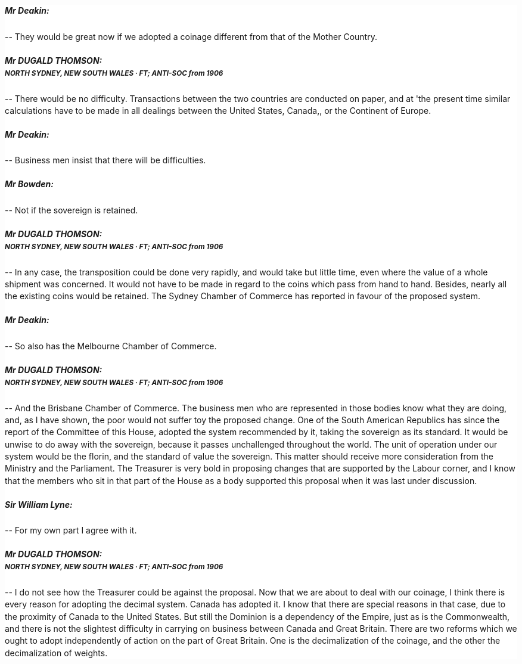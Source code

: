 ##### Mr Deakin:

-- They would be great now if we adopted a coinage different from that of the Mother Country. 

##### Mr DUGALD THOMSON:<br><small class="text-muted">NORTH SYDNEY, NEW SOUTH WALES &middot; FT; ANTI-SOC from 1906</small>

-- There would be no difficulty. Transactions between the two countries are conducted on paper, and at 'the present time similar calculations have to be made in all dealings between the United States, Canada,, or the Continent of Europe. 

##### Mr Deakin:

-- Business men insist that there will be difficulties. 

##### Mr Bowden:

-- Not if the sovereign is retained. 

##### Mr DUGALD THOMSON:<br><small class="text-muted">NORTH SYDNEY, NEW SOUTH WALES &middot; FT; ANTI-SOC from 1906</small>

-- In any case, the transposition could be done very rapidly, and would take but little time, even where the value of a whole shipment was concerned. It would not have to be made in regard to the coins which pass from hand to hand. Besides, nearly all the existing coins would be retained. The Sydney Chamber of Commerce has reported in favour of the proposed system. 

##### Mr Deakin:

-- So also has the Melbourne Chamber of Commerce. 

##### Mr DUGALD THOMSON:<br><small class="text-muted">NORTH SYDNEY, NEW SOUTH WALES &middot; FT; ANTI-SOC from 1906</small>

-- And the Brisbane Chamber of Commerce. The business men who are represented in those bodies know what they are doing, and, as I have shown, the poor would not suffer toy the proposed change. One of the South American Republics has since the report of the Committee of this House, adopted the system recommended by it, taking the sovereign as its standard. It would be unwise to do away with the sovereign, because it passes unchallenged throughout the world. The unit of operation under our system would be the florin, and the standard of value the sovereign. This matter should receive more consideration from the Ministry and the Parliament. The Treasurer is very bold in proposing changes that are supported by the Labour corner, and I know that the members who sit in that part of the House as a body supported this proposal when it was last under discussion. 

##### Sir William Lyne:

-- For my own part I agree with it. 

##### Mr DUGALD THOMSON:<br><small class="text-muted">NORTH SYDNEY, NEW SOUTH WALES &middot; FT; ANTI-SOC from 1906</small>

-- I do not see how the Treasurer could be against the proposal. Now that we are about to deal with our coinage, I think there is every reason for adopting the decimal system. Canada has adopted it. I know that there are special reasons in that case, due to the proximity of Canada to the United States. But still the Dominion is a dependency of the Empire, just as is the Commonwealth, and there is not the slightest difficulty in carrying on business between Canada and Great Britain. There are two reforms which we ought to adopt independently of action on the part of Great Britain. One is the decimalization of the coinage, and the other the decimalization of weights. 
